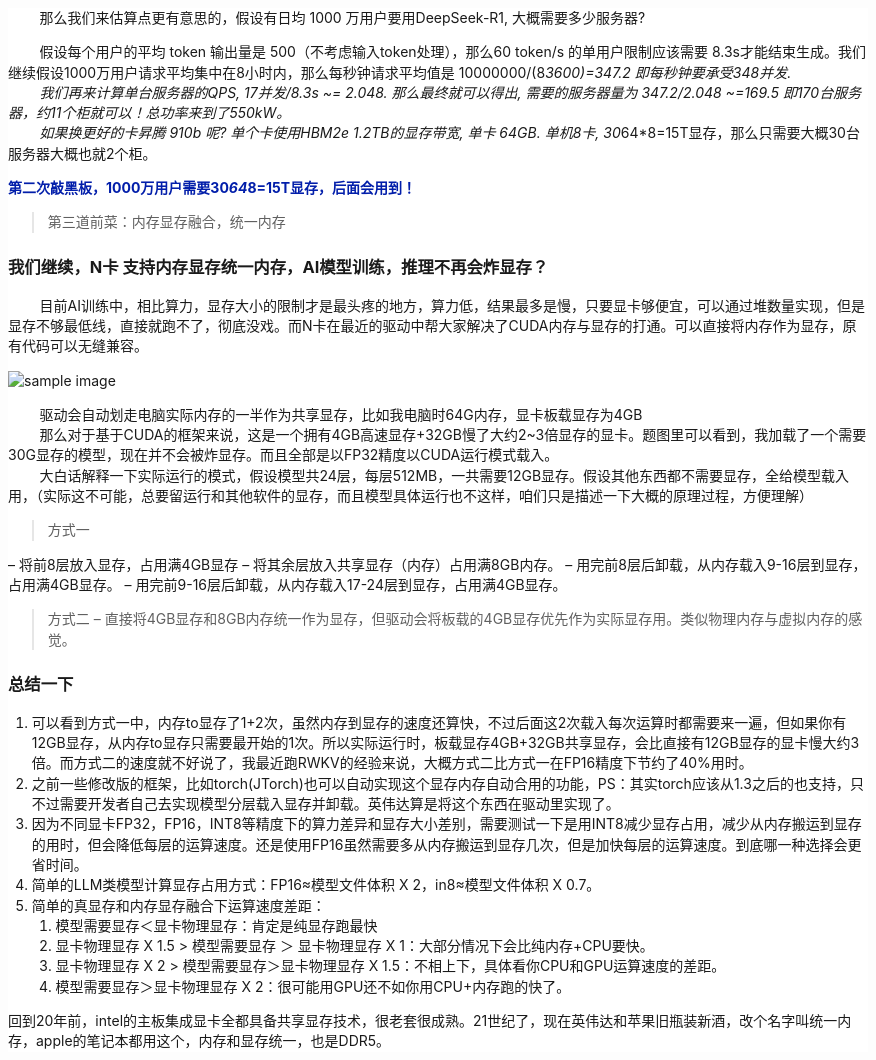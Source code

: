 &nbsp;&nbsp;&nbsp;&nbsp;&nbsp;&nbsp;&nbsp;&nbsp;那么我们来估算点更有意思的，假设有日均 1000 万用户要用DeepSeek-R1, 大概需要多少服务器?<br>

&nbsp;&nbsp;&nbsp;&nbsp;&nbsp;&nbsp;&nbsp;&nbsp;假设每个用户的平均 token 输出量是 500（不考虑输入token处理），那么60 token/s 的单用户限制应该需要 8.3s才能结束生成。我们继续假设1000万用户请求平均集中在8小时内，那么每秒钟请求平均值是 10000000/(8*3600)=347.2 即每秒钟要承受348并发.<br>
&nbsp;&nbsp;&nbsp;&nbsp;&nbsp;&nbsp;&nbsp;&nbsp;我们再来计算单台服务器的QPS, 17并发/8.3s ~= 2.048.  那么最终就可以得出, 需要的服务器量为 347.2/2.048 ~=169.5 即170台服务器，约11个柜就可以！总功率来到了550kW。<br>
&nbsp;&nbsp;&nbsp;&nbsp;&nbsp;&nbsp;&nbsp;&nbsp;如果换更好的卡昇腾 910b 呢? 单个卡使用HBM2e 1.2TB的显存带宽, 单卡 64GB. 单机8卡, 30*64*8=15T显存，那么只需要大概30台服务器大概也就2个柜。<br>

<span textstyle="" style="color: rgb(2, 30, 170);font-weight: bold;">第二次敲黑板，1000万用户需要30*64*8=15T显存，后面会用到！</span><br>
> 第三道前菜：内存显存融合，统一内存

### 我们继续，N卡 支持内存显存统一内存，AI模型训练，推理不再会炸显存？

&nbsp;&nbsp;&nbsp;&nbsp;&nbsp;&nbsp;&nbsp;&nbsp;目前AI训练中，相比算力，显存大小的限制才是最头疼的地方，算力低，结果最多是慢，只要显卡够便宜，可以通过堆数量实现，但是显存不够最低线，直接就跑不了，彻底没戏。而N卡在最近的驱动中帮大家解决了CUDA内存与显存的打通。可以直接将内存作为显存，原有代码可以无缝兼容。<br>

![sample image](3.webp "内容图")<br>

&nbsp;&nbsp;&nbsp;&nbsp;&nbsp;&nbsp;&nbsp;&nbsp;驱动会自动划走电脑实际内存的一半作为共享显存，比如我电脑时64G内存，显卡板载显存为4GB<br>
&nbsp;&nbsp;&nbsp;&nbsp;&nbsp;&nbsp;&nbsp;&nbsp;那么对于基于CUDA的框架来说，这是一个拥有4GB高速显存+32GB慢了大约2~3倍显存的显卡。题图里可以看到，我加载了一个需要30G显存的模型，现在并不会被炸显存。而且全部是以FP32精度以CUDA运行模式载入。<br>
&nbsp;&nbsp;&nbsp;&nbsp;&nbsp;&nbsp;&nbsp;&nbsp;大白话解释一下实际运行的模式，假设模型共24层，每层512MB，一共需要12GB显存。假设其他东西都不需要显存，全给模型载入用，（实际这不可能，总要留运行和其他软件的显存，而且模型具体运行也不这样，咱们只是描述一下大概的原理过程，方便理解）<br>

> 方式一

– 将前8层放入显存，占用满4GB显存
– 将其余层放入共享显存（内存）占用满8GB内存。
– 用完前8层后卸载，从内存载入9-16层到显存，占用满4GB显存。
– 用完前9-16层后卸载，从内存载入17-24层到显存，占用满4GB显存。

> 方式二
– 直接将4GB显存和8GB内存统一作为显存，但驱动会将板载的4GB显存优先作为实际显存用。类似物理内存与虚拟内存的感觉。

### 总结一下

1. 可以看到方式一中，内存to显存了1+2次，虽然内存到显存的速度还算快，不过后面这2次载入每次运算时都需要来一遍，但如果你有12GB显存，从内存to显存只需要最开始的1次。所以实际运行时，板载显存4GB+32GB共享显存，会比直接有12GB显存的显卡慢大约3倍。而方式二的速度就不好说了，我最近跑RWKV的经验来说，大概方式二比方式一在FP16精度下节约了40%用时。
2. 之前一些修改版的框架，比如torch(JTorch)也可以自动实现这个显存内存自动合用的功能，PS：其实torch应该从1.3之后的也支持，只不过需要开发者自己去实现模型分层载入显存并卸载。英伟达算是将这个东西在驱动里实现了。
3. 因为不同显卡FP32，FP16，INT8等精度下的算力差异和显存大小差别，需要测试一下是用INT8减少显存占用，减少从内存搬运到显存的用时，但会降低每层的运算速度。还是使用FP16虽然需要多从内存搬运到显存几次，但是加快每层的运算速度。到底哪一种选择会更省时间。
4. 简单的LLM类模型计算显存占用方式：FP16≈模型文件体积 X 2，in8≈模型文件体积 X 0.7。
5. 简单的真显存和内存显存融合下运算速度差距：
    1. 模型需要显存＜显卡物理显存：肯定是纯显存跑最快
    2. 显卡物理显存 X 1.5 > 模型需要显存 ＞ 显卡物理显存 X 1：大部分情况下会比纯内存+CPU要快。
    3. 显卡物理显存 X 2 > 模型需要显存＞显卡物理显存 X 1.5：不相上下，具体看你CPU和GPU运算速度的差距。
    4. 模型需要显存＞显卡物理显存 X 2：很可能用GPU还不如你用CPU+内存跑的快了。

回到20年前，intel的主板集成显卡全都具备共享显存技术，很老套很成熟。21世纪了，现在英伟达和苹果旧瓶装新酒，改个名字叫统一内存，apple的笔记本都用这个，内存和显存统一，也是DDR5。<br>
